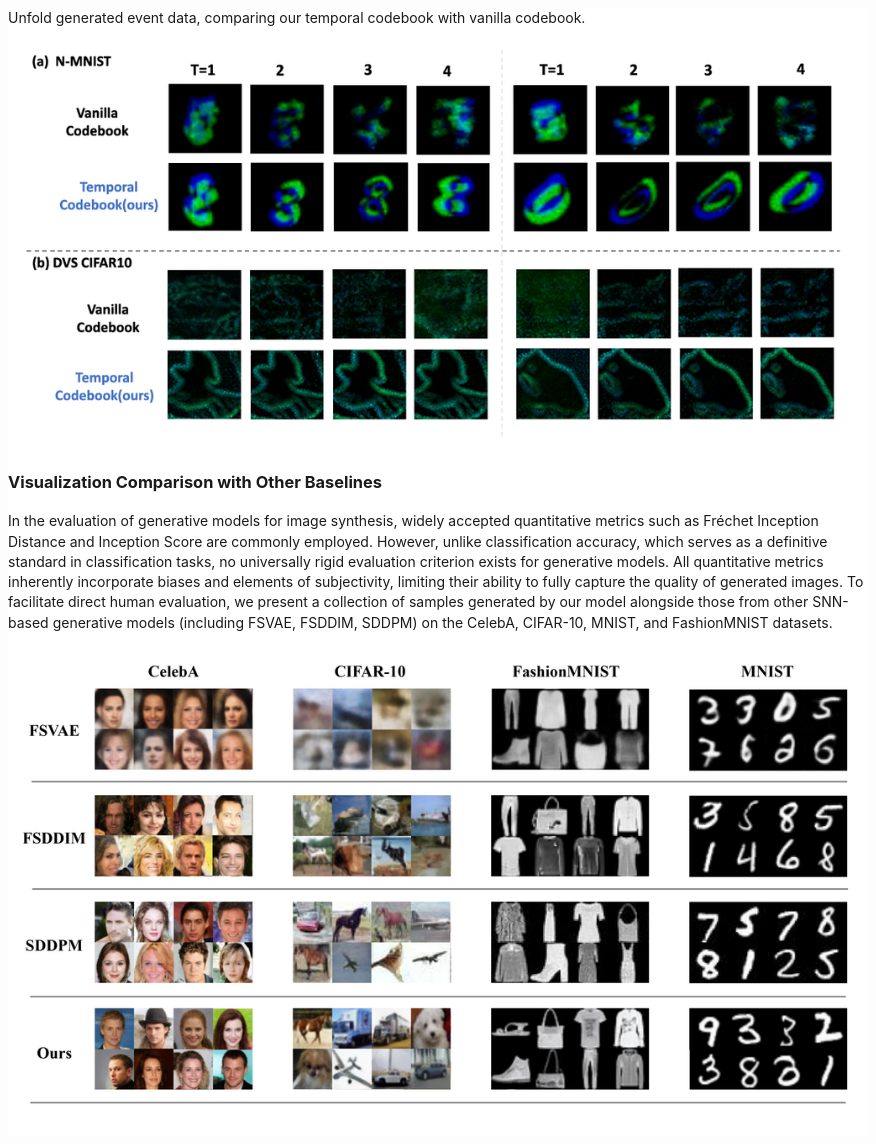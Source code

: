 Unfold generated event data, comparing our temporal codebook with vanilla codebook.

![dvs_unfold](./resources/dvs_3.png)

### Visualization Comparison with Other Baselines
In the evaluation of generative models for image synthesis, widely accepted quantitative metrics such as Fréchet Inception Distance and Inception Score are commonly employed. However, unlike classification accuracy, which serves as a definitive standard in classification tasks, no universally rigid evaluation criterion exists for generative models. All quantitative metrics inherently incorporate biases and elements of subjectivity, limiting their ability to fully capture the quality of generated images. To facilitate direct human evaluation, we present a collection of samples generated by our model alongside those from other SNN-based generative models (including FSVAE, FSDDIM, SDDPM) on the CelebA, CIFAR-10, MNIST, and FashionMNIST datasets. 


![dvs_unfold](./resources/compare_imgs.png)
